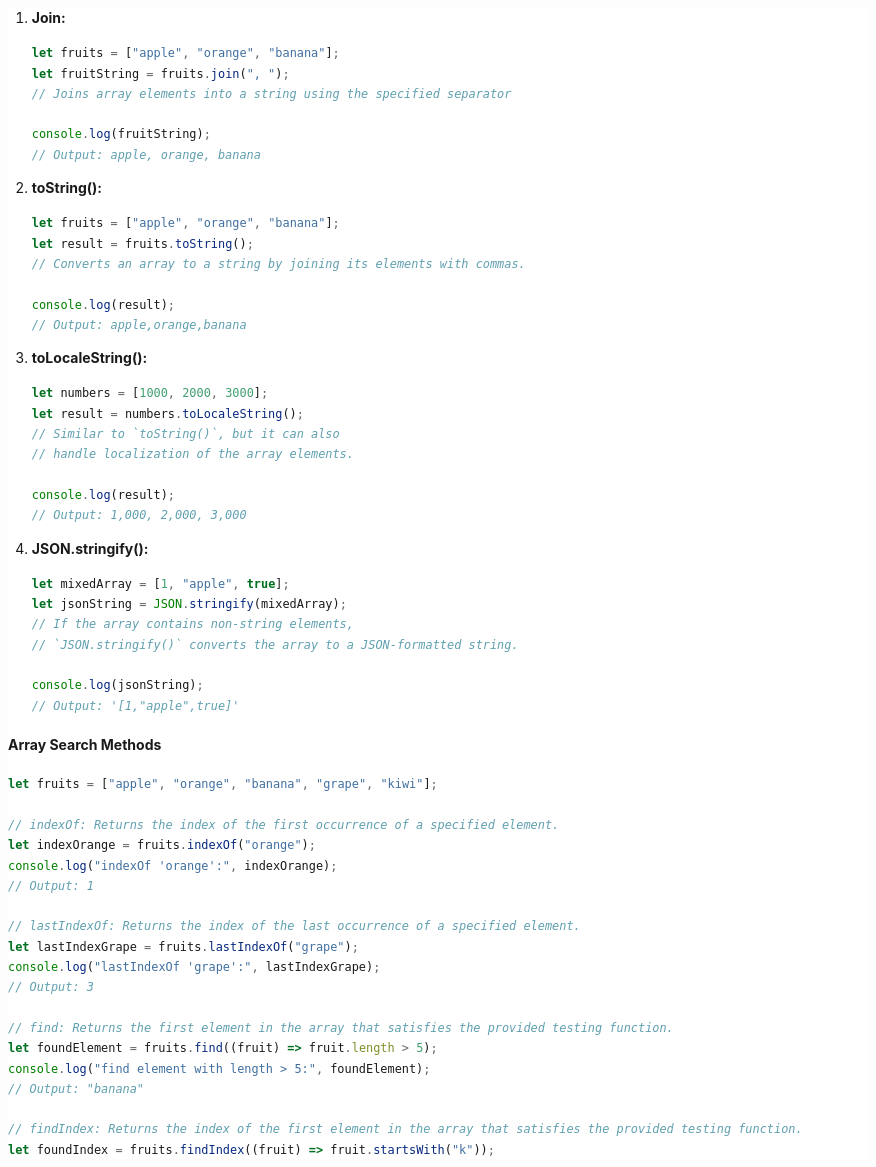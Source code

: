 1. **Join:**

   ```javascript
   let fruits = ["apple", "orange", "banana"];
   let fruitString = fruits.join(", ");
   // Joins array elements into a string using the specified separator

   console.log(fruitString);
   // Output: apple, orange, banana
   ```

1. **toString():**

   ```javascript
   let fruits = ["apple", "orange", "banana"];
   let result = fruits.toString();
   // Converts an array to a string by joining its elements with commas.

   console.log(result);
   // Output: apple,orange,banana
   ```

1. **toLocaleString():**

   ```javascript
   let numbers = [1000, 2000, 3000];
   let result = numbers.toLocaleString();
   // Similar to `toString()`, but it can also
   // handle localization of the array elements.

   console.log(result);
   // Output: 1,000, 2,000, 3,000
   ```

1. **JSON.stringify():**

   ```javascript
   let mixedArray = [1, "apple", true];
   let jsonString = JSON.stringify(mixedArray);
   // If the array contains non-string elements,
   // `JSON.stringify()` converts the array to a JSON-formatted string.

   console.log(jsonString);
   // Output: '[1,"apple",true]'
   ```

#### Array Search Methods

```js
let fruits = ["apple", "orange", "banana", "grape", "kiwi"];

// indexOf: Returns the index of the first occurrence of a specified element.
let indexOrange = fruits.indexOf("orange");
console.log("indexOf 'orange':", indexOrange);
// Output: 1

// lastIndexOf: Returns the index of the last occurrence of a specified element.
let lastIndexGrape = fruits.lastIndexOf("grape");
console.log("lastIndexOf 'grape':", lastIndexGrape);
// Output: 3

// find: Returns the first element in the array that satisfies the provided testing function.
let foundElement = fruits.find((fruit) => fruit.length > 5);
console.log("find element with length > 5:", foundElement);
// Output: "banana"

// findIndex: Returns the index of the first element in the array that satisfies the provided testing function.
let foundIndex = fruits.findIndex((fruit) => fruit.startsWith("k"));
```